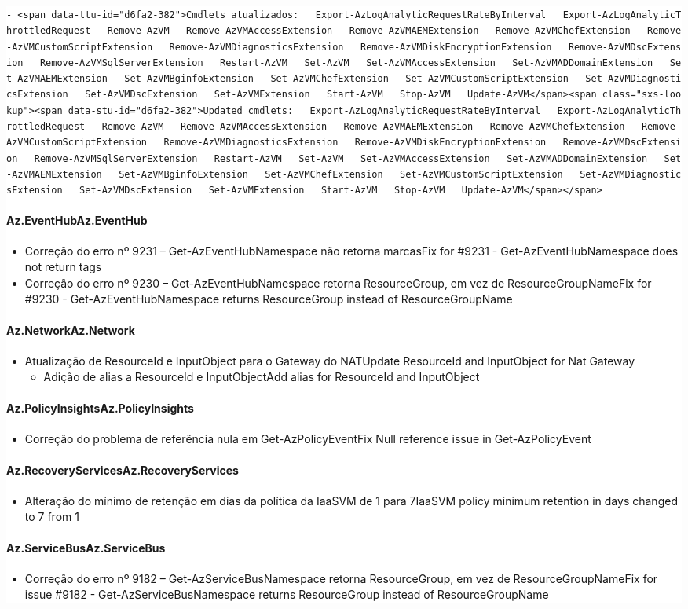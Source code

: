     - <span data-ttu-id="d6fa2-382">Cmdlets atualizados:   Export-AzLogAnalyticRequestRateByInterval   Export-AzLogAnalyticThrottledRequest   Remove-AzVM   Remove-AzVMAccessExtension   Remove-AzVMAEMExtension   Remove-AzVMChefExtension   Remove-AzVMCustomScriptExtension   Remove-AzVMDiagnosticsExtension   Remove-AzVMDiskEncryptionExtension   Remove-AzVMDscExtension   Remove-AzVMSqlServerExtension   Restart-AzVM   Set-AzVM   Set-AzVMAccessExtension   Set-AzVMADDomainExtension   Set-AzVMAEMExtension   Set-AzVMBginfoExtension   Set-AzVMChefExtension   Set-AzVMCustomScriptExtension   Set-AzVMDiagnosticsExtension   Set-AzVMDscExtension   Set-AzVMExtension   Start-AzVM   Stop-AzVM   Update-AzVM</span><span class="sxs-lookup"><span data-stu-id="d6fa2-382">Updated cmdlets:   Export-AzLogAnalyticRequestRateByInterval   Export-AzLogAnalyticThrottledRequest   Remove-AzVM   Remove-AzVMAccessExtension   Remove-AzVMAEMExtension   Remove-AzVMChefExtension   Remove-AzVMCustomScriptExtension   Remove-AzVMDiagnosticsExtension   Remove-AzVMDiskEncryptionExtension   Remove-AzVMDscExtension   Remove-AzVMSqlServerExtension   Restart-AzVM   Set-AzVM   Set-AzVMAccessExtension   Set-AzVMADDomainExtension   Set-AzVMAEMExtension   Set-AzVMBginfoExtension   Set-AzVMChefExtension   Set-AzVMCustomScriptExtension   Set-AzVMDiagnosticsExtension   Set-AzVMDscExtension   Set-AzVMExtension   Start-AzVM   Stop-AzVM   Update-AzVM</span></span>

#### <a name="azeventhub"></a><span data-ttu-id="d6fa2-383">Az.EventHub</span><span class="sxs-lookup"><span data-stu-id="d6fa2-383">Az.EventHub</span></span>
* <span data-ttu-id="d6fa2-384">Correção do erro nº 9231 – Get-AzEventHubNamespace não retorna marcas</span><span class="sxs-lookup"><span data-stu-id="d6fa2-384">Fix for #9231 - Get-AzEventHubNamespace does not return tags</span></span>
* <span data-ttu-id="d6fa2-385">Correção do erro nº 9230 – Get-AzEventHubNamespace retorna ResourceGroup, em vez de ResourceGroupName</span><span class="sxs-lookup"><span data-stu-id="d6fa2-385">Fix for #9230 - Get-AzEventHubNamespace returns ResourceGroup instead of ResourceGroupName</span></span>

#### <a name="aznetwork"></a><span data-ttu-id="d6fa2-386">Az.Network</span><span class="sxs-lookup"><span data-stu-id="d6fa2-386">Az.Network</span></span>
* <span data-ttu-id="d6fa2-387">Atualização de ResourceId e InputObject para o Gateway do NAT</span><span class="sxs-lookup"><span data-stu-id="d6fa2-387">Update ResourceId and InputObject for Nat Gateway</span></span>
    - <span data-ttu-id="d6fa2-388">Adição de alias a ResourceId e InputObject</span><span class="sxs-lookup"><span data-stu-id="d6fa2-388">Add alias for ResourceId and InputObject</span></span>

#### <a name="azpolicyinsights"></a><span data-ttu-id="d6fa2-389">Az.PolicyInsights</span><span class="sxs-lookup"><span data-stu-id="d6fa2-389">Az.PolicyInsights</span></span>
* <span data-ttu-id="d6fa2-390">Correção do problema de referência nula em Get-AzPolicyEvent</span><span class="sxs-lookup"><span data-stu-id="d6fa2-390">Fix Null reference issue in Get-AzPolicyEvent</span></span>

#### <a name="azrecoveryservices"></a><span data-ttu-id="d6fa2-391">Az.RecoveryServices</span><span class="sxs-lookup"><span data-stu-id="d6fa2-391">Az.RecoveryServices</span></span>
* <span data-ttu-id="d6fa2-392">Alteração do mínimo de retenção em dias da política da IaaSVM de 1 para 7</span><span class="sxs-lookup"><span data-stu-id="d6fa2-392">IaaSVM policy minimum retention in days changed to 7 from 1</span></span>

#### <a name="azservicebus"></a><span data-ttu-id="d6fa2-393">Az.ServiceBus</span><span class="sxs-lookup"><span data-stu-id="d6fa2-393">Az.ServiceBus</span></span>
* <span data-ttu-id="d6fa2-394">Correção do erro nº 9182 – Get-AzServiceBusNamespace retorna ResourceGroup, em vez de ResourceGroupName</span><span class="sxs-lookup"><span data-stu-id="d6fa2-394">Fix for issue #9182 - Get-AzServiceBusNamespace returns ResourceGroup instead of ResourceGroupName</span></span>
